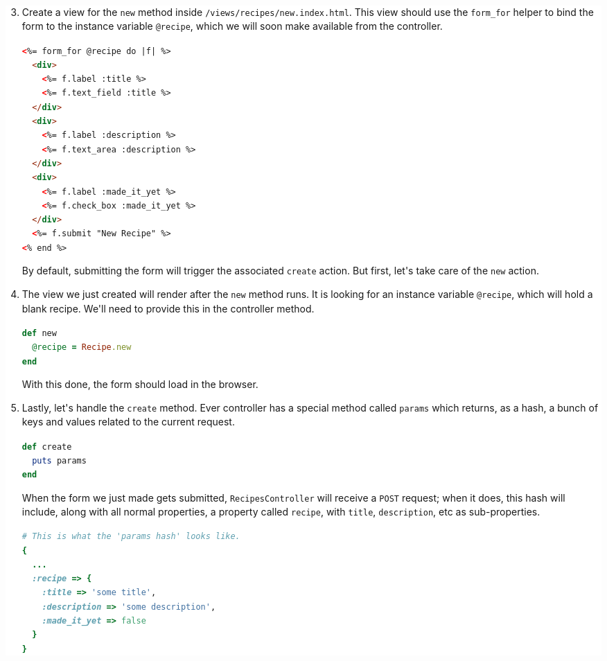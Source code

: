 3.  Create a view for the `new` method inside `/views/recipes/new.index.html`.
    This view should use the `form_for` helper to bind the form to the instance
    variable `@recipe`, which we will soon make available from the controller.

    ```html
    <%= form_for @recipe do |f| %>
      <div>
        <%= f.label :title %>
        <%= f.text_field :title %>
      </div>
      <div>
        <%= f.label :description %>
        <%= f.text_area :description %>
      </div>
      <div>
        <%= f.label :made_it_yet %>
        <%= f.check_box :made_it_yet %>
      </div>
      <%= f.submit "New Recipe" %>
    <% end %>
    ```

    By default, submitting the form will trigger the associated `create` action.
    But first, let's take care of the `new` action.

4.  The view we just created will render after the `new` method runs.
    It is looking for an instance variable `@recipe`, which will hold a blank
    recipe. We'll need to provide this in the controller method.

    ```ruby
    def new
      @recipe = Recipe.new
    end
    ```

    With this done, the form should load in the browser.

5.  Lastly, let's handle the `create` method.
    Ever controller has a special method called `params` which returns,
    as a hash, a bunch of keys and values related to the current request.

    ```ruby
    def create
      puts params
    end
    ```

    When the form we just made gets submitted, `RecipesController` will receive
    a `POST` request; when it does, this hash will include, along with all
    normal properties, a property called `recipe`, with `title`, `description`,
    etc as sub-properties.

    ```ruby
    # This is what the 'params hash' looks like.
    {
      ...
      :recipe => {
        :title => 'some title',
        :description => 'some description',
        :made_it_yet => false
      }
    }
    ```

